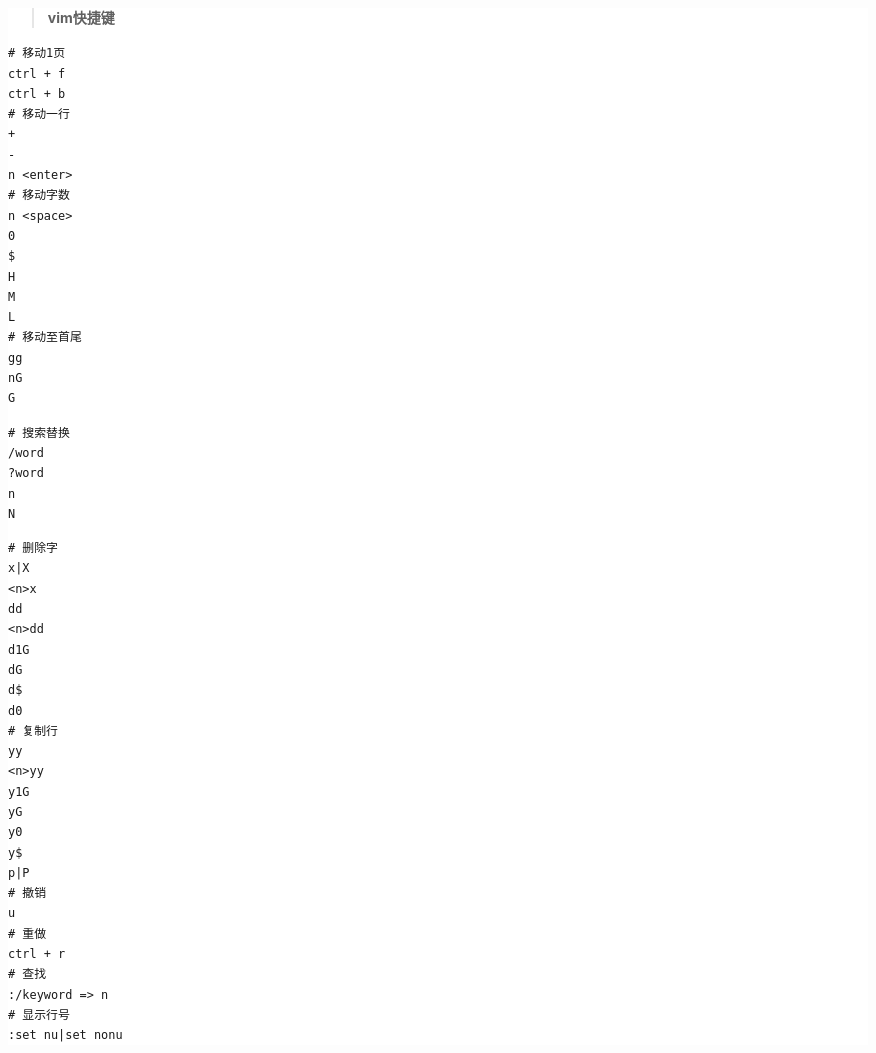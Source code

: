> **vim快捷键**

```shell
# 移动1页
ctrl + f
ctrl + b
# 移动一行
+
-
n <enter>
# 移动字数
n <space>
0
$
H
M
L
# 移动至首尾
gg
nG
G
```

```shell
# 搜索替换
/word
?word
n
N
```

```shell
# 删除字
x|X
<n>x
dd
<n>dd
d1G
dG
d$
d0
# 复制行
yy
<n>yy
y1G
yG
y0
y$
p|P
# 撤销
u
# 重做
ctrl + r
# 查找
:/keyword => n
# 显示行号
:set nu|set nonu
```
